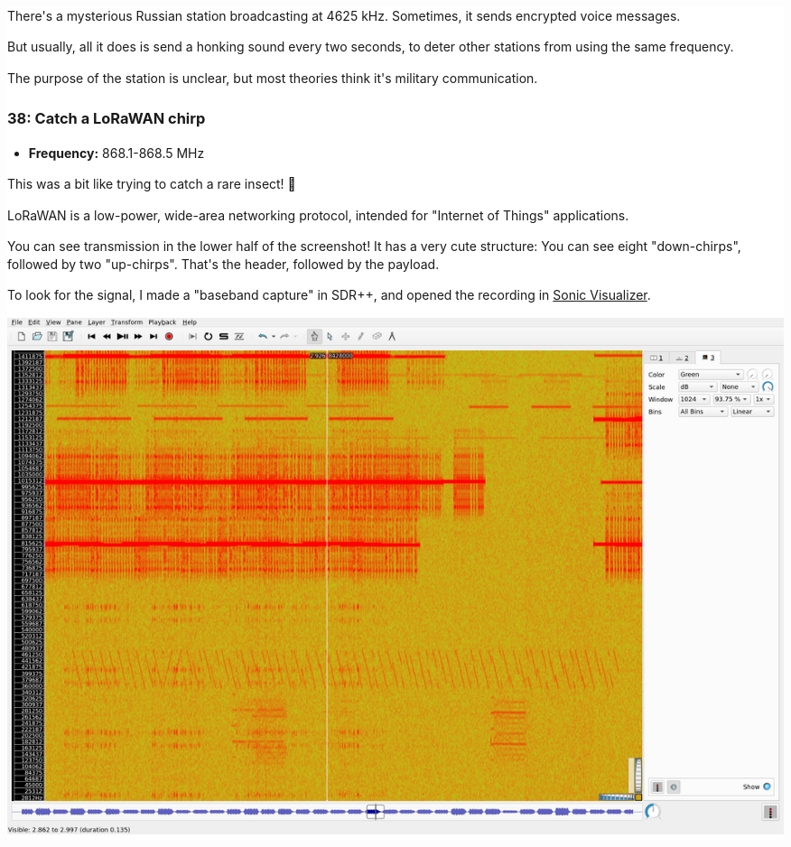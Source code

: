 There's a mysterious Russian station broadcasting at 4625 kHz. Sometimes, it sends encrypted voice messages.

But usually, all it does is send a honking sound every two seconds, to deter other stations from using the same frequency.

The purpose of the station is unclear, but most theories think it's military communication.

<video src="a66449021d13a72c.mp4" controls></video>

### 38: Catch a LoRaWAN chirp

- **Frequency:** 868.1-868.5 MHz

This was a bit like trying to catch a rare insect! 🐛

LoRaWAN is a low-power, wide-area networking protocol, intended for "Internet of Things" applications.

You can see transmission in the lower half of the screenshot! It has a very cute structure: You can see eight "down-chirps", followed by two "up-chirps". That's the header, followed by the payload.

To look for the signal, I made a "baseband capture" in SDR++, and opened the recording in [Sonic Visualizer](https://www.sonicvisualiser.org).

![A spectrogram, displaying a signal consisting of diagonal lines.](be27f9c605c4eaad.png "A spectrogram, displaying a signal consisting of diagonal lines.")
